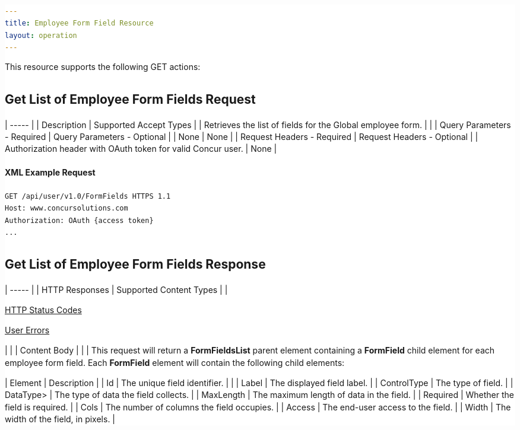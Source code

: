 ```yaml
---
title: Employee Form Field Resource
layout: operation
---
```





This resource supports the following GET actions:

##  Get List of Employee Form Fields Request

| ----- |
|  Description |  Supported Accept Types |
|  Retrieves the list of fields for the Global employee form. |   |
|  Query Parameters - Required |  Query Parameters - Optional |
|  None |  None |
|  Request Headers - Required |  Request Headers - Optional |
|  Authorization header with OAuth token for valid Concur user. |  None |

####  XML Example Request

    GET /api/user/v1.0/FormFields HTTPS 1.1
    Host: www.concursolutions.com
    Authorization: OAuth {access token}
    ...

##  Get List of Employee Form Fields Response

| ----- |
|  HTTP Responses |  Supported Content Types |
|

[HTTP Status Codes][1]

[User Errors][2]

 |   |
|  Content Body |   |
|  This request will return a **FormFieldsList** parent element containing a **FormField** child element for each employee form field. Each **FormField** element will contain the following child elements:  

|  Element |  Description |
|  Id |  The unique field identifier. |   |
|  Label |  The displayed field label. |
|  ControlType |  The type of field. |
|  DataType> |  The type of data the field collects. |
|  MaxLength |  The maximum length of data in the field. |
|  Required |  Whether the field is required. |
|  Cols |  The number of columns the field occupies. |
|  Access |  The end-user access to the field. |
|  Width |  The width of the field, in pixels. |

[1]: https://developer.concur.com/reference/http-codes
[2]: https://developer.concur.com/node/401#usererrors